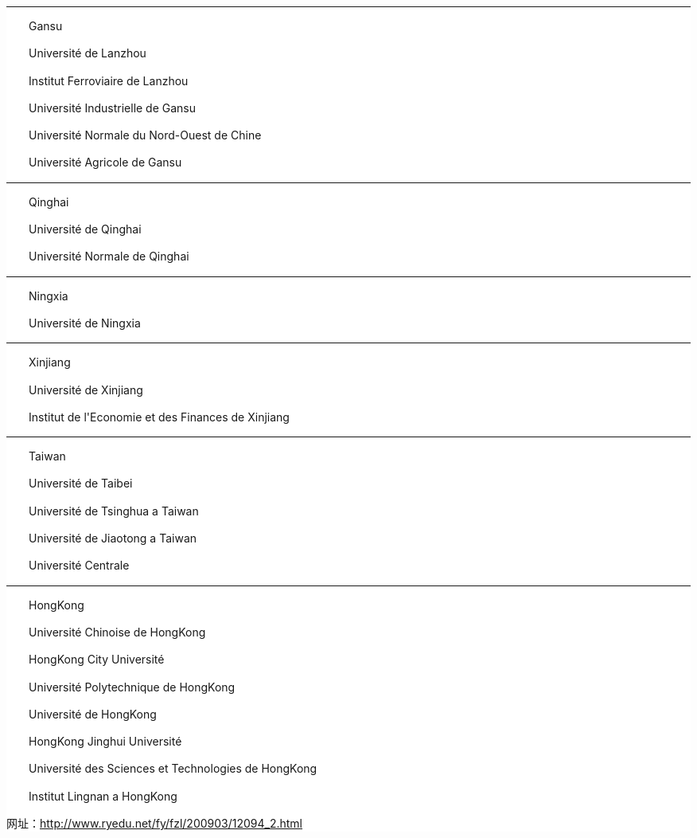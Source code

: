 --------------------------------------------------------------------------

　　Gansu

　　Université de Lanzhou

　　Institut Ferroviaire de Lanzhou

　　Université Industrielle de Gansu

　　Université Normale du Nord-Ouest de Chine

　　Université Agricole de Gansu

-------------------------------------------------------------------------

　　Qinghai

　　Université de Qinghai

　　Université Normale de Qinghai

---------------------------------------------------------------------------

　　Ningxia

　　Université de Ningxia

--------------------------------------------------------------------------

　　Xinjiang

　　Université de Xinjiang

　　Institut de l'Economie et des Finances de Xinjiang

---------------------------------------------------------------------------

　　Taiwan

　　Université de Taibei

　　Université de Tsinghua a Taiwan

　　Université de Jiaotong a Taiwan

　　Université Centrale

---------------------------------------------------------------------------

　　HongKong

　　Université Chinoise de HongKong

　　HongKong City Université

　　Université Polytechnique de HongKong

　　Université de HongKong

　　HongKong Jinghui Université

　　Université des Sciences et Technologies de HongKong

　　Institut Lingnan a HongKong

网址：http://www.ryedu.net/fy/fzl/200903/12094_2.html
